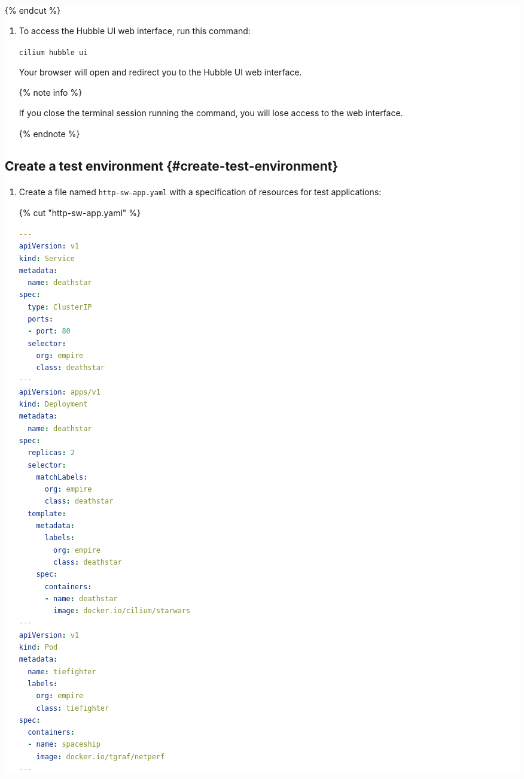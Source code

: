    {% endcut %}

1. To access the Hubble UI web interface, run this command:

   ```bash
   cilium hubble ui
   ```

   Your browser will open and redirect you to the Hubble UI web interface.

   {% note info %}

   If you close the terminal session running the command, you will lose access to the web interface.

   {% endnote %}

## Create a test environment {#create-test-environment}

1. Create a file named `http-sw-app.yaml` with a specification of resources for test applications:

   {% cut "http-sw-app.yaml" %}

   ```yaml
   ---
   apiVersion: v1
   kind: Service
   metadata:
     name: deathstar
   spec:
     type: ClusterIP
     ports:
     - port: 80
     selector:
       org: empire
       class: deathstar
   ---
   apiVersion: apps/v1
   kind: Deployment
   metadata:
     name: deathstar
   spec:
     replicas: 2
     selector:
       matchLabels:
         org: empire
         class: deathstar
     template:
       metadata:
         labels:
           org: empire
           class: deathstar
       spec:
         containers:
         - name: deathstar
           image: docker.io/cilium/starwars
   ---
   apiVersion: v1
   kind: Pod
   metadata:
     name: tiefighter
     labels:
       org: empire
       class: tiefighter
   spec:
     containers:
     - name: spaceship
       image: docker.io/tgraf/netperf
   ---
   ```